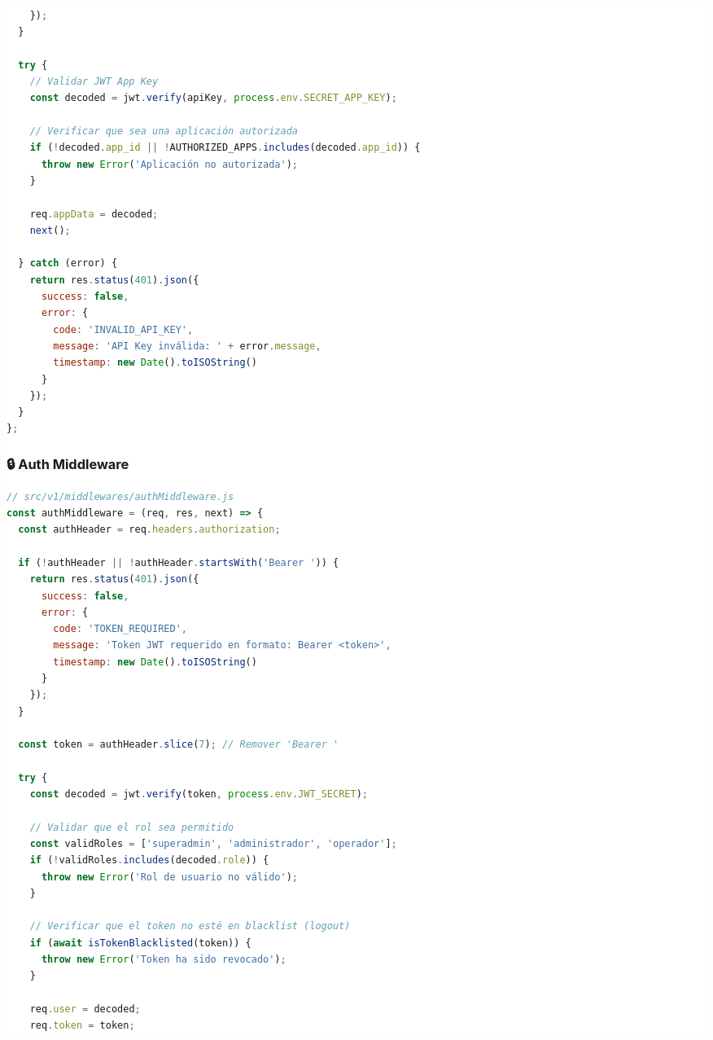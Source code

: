 ```javascript
    });
  }
  
  try {
    // Validar JWT App Key
    const decoded = jwt.verify(apiKey, process.env.SECRET_APP_KEY);
    
    // Verificar que sea una aplicación autorizada
    if (!decoded.app_id || !AUTHORIZED_APPS.includes(decoded.app_id)) {
      throw new Error('Aplicación no autorizada');
    }
    
    req.appData = decoded;
    next();
    
  } catch (error) {
    return res.status(401).json({
      success: false,
      error: {
        code: 'INVALID_API_KEY',
        message: 'API Key inválida: ' + error.message,
        timestamp: new Date().toISOString()
      }
    });
  }
};
```

### 🔒 **Auth Middleware**
```javascript
// src/v1/middlewares/authMiddleware.js  
const authMiddleware = (req, res, next) => {
  const authHeader = req.headers.authorization;
  
  if (!authHeader || !authHeader.startsWith('Bearer ')) {
    return res.status(401).json({
      success: false,
      error: {
        code: 'TOKEN_REQUIRED',
        message: 'Token JWT requerido en formato: Bearer <token>',
        timestamp: new Date().toISOString()
      }
    });
  }
  
  const token = authHeader.slice(7); // Remover 'Bearer '
  
  try {
    const decoded = jwt.verify(token, process.env.JWT_SECRET);
    
    // Validar que el rol sea permitido
    const validRoles = ['superadmin', 'administrador', 'operador'];
    if (!validRoles.includes(decoded.role)) {
      throw new Error('Rol de usuario no válido');
    }
    
    // Verificar que el token no esté en blacklist (logout)
    if (await isTokenBlacklisted(token)) {
      throw new Error('Token ha sido revocado');
    }
    
    req.user = decoded;
    req.token = token;
```